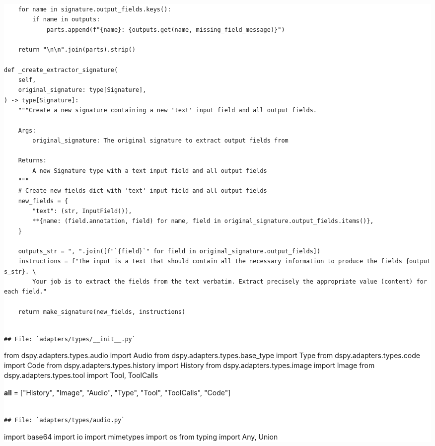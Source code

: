         for name in signature.output_fields.keys():
            if name in outputs:
                parts.append(f"{name}: {outputs.get(name, missing_field_message)}")

        return "\n\n".join(parts).strip()

    def _create_extractor_signature(
        self,
        original_signature: type[Signature],
    ) -> type[Signature]:
        """Create a new signature containing a new 'text' input field and all output fields.

        Args:
            original_signature: The original signature to extract output fields from

        Returns:
            A new Signature type with a text input field and all output fields
        """
        # Create new fields dict with 'text' input field and all output fields
        new_fields = {
            "text": (str, InputField()),
            **{name: (field.annotation, field) for name, field in original_signature.output_fields.items()},
        }

        outputs_str = ", ".join([f"`{field}`" for field in original_signature.output_fields])
        instructions = f"The input is a text that should contain all the necessary information to produce the fields {outputs_str}. \
            Your job is to extract the fields from the text verbatim. Extract precisely the appropriate value (content) for each field."

        return make_signature(new_fields, instructions)
```

## File: `adapters/types/__init__.py`
```
from dspy.adapters.types.audio import Audio
from dspy.adapters.types.base_type import Type
from dspy.adapters.types.code import Code
from dspy.adapters.types.history import History
from dspy.adapters.types.image import Image
from dspy.adapters.types.tool import Tool, ToolCalls

__all__ = ["History", "Image", "Audio", "Type", "Tool", "ToolCalls", "Code"]
```

## File: `adapters/types/audio.py`
```
import base64
import io
import mimetypes
import os
from typing import Any, Union
